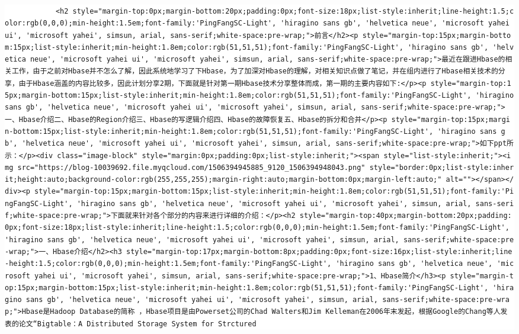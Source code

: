                 <h2 style="margin-top:0px;margin-bottom:20px;padding:0px;font-size:18px;list-style:inherit;line-height:1.5;color:rgb(0,0,0);min-height:1.5em;font-family:'PingFangSC-Light', 'hiragino sans gb', 'helvetica neue', 'microsoft yahei ui', 'microsoft yahei', simsun, arial, sans-serif;white-space:pre-wrap;">前言</h2><p style="margin-top:15px;margin-bottom:15px;list-style:inherit;min-height:1.8em;color:rgb(51,51,51);font-family:'PingFangSC-Light', 'hiragino sans gb', 'helvetica neue', 'microsoft yahei ui', 'microsoft yahei', simsun, arial, sans-serif;white-space:pre-wrap;">最近在跟进Hbase的相关工作，由于之前对Hbase并不怎么了解，因此系统地学习了下Hbase，为了加深对Hbase的理解，对相关知识点做了笔记，并在组内进行了Hbase相关技术的分享，由于Hbase涵盖的内容比较多，因此计划分享2期，下面就是针对第一期Hbase技术分享整体而成，第一期的主要内容如下:</p><p style="margin-top:15px;margin-bottom:15px;list-style:inherit;min-height:1.8em;color:rgb(51,51,51);font-family:'PingFangSC-Light', 'hiragino sans gb', 'helvetica neue', 'microsoft yahei ui', 'microsoft yahei', simsun, arial, sans-serif;white-space:pre-wrap;">一、Hbase介绍二、Hbase的Region介绍三、Hbase的写逻辑介绍四、Hbase的故障恢复五、Hbase的拆分和合并</p><p style="margin-top:15px;margin-bottom:15px;list-style:inherit;min-height:1.8em;color:rgb(51,51,51);font-family:'PingFangSC-Light', 'hiragino sans gb', 'helvetica neue', 'microsoft yahei ui', 'microsoft yahei', simsun, arial, sans-serif;white-space:pre-wrap;">如下ppt所示：</p><div class="image-block" style="margin:0px;padding:0px;list-style:inherit;"><span style="list-style:inherit;"><img src="https://blog-10039692.file.myqcloud.com/1506394945885_9120_1506394948043.png" style="border:0px;list-style:inherit;height:auto;background-color:rgb(255,255,255);margin-right:auto;margin-bottom:0px;margin-left:auto;" alt=""></span></div><p style="margin-top:15px;margin-bottom:15px;list-style:inherit;min-height:1.8em;color:rgb(51,51,51);font-family:'PingFangSC-Light', 'hiragino sans gb', 'helvetica neue', 'microsoft yahei ui', 'microsoft yahei', simsun, arial, sans-serif;white-space:pre-wrap;">下面就来针对各个部分的内容来进行详细的介绍：</p><h2 style="margin-top:40px;margin-bottom:20px;padding:0px;font-size:18px;list-style:inherit;line-height:1.5;color:rgb(0,0,0);min-height:1.5em;font-family:'PingFangSC-Light', 'hiragino sans gb', 'helvetica neue', 'microsoft yahei ui', 'microsoft yahei', simsun, arial, sans-serif;white-space:pre-wrap;">一、Hbase介绍</h2><h3 style="margin-top:17px;margin-bottom:8px;padding:0px;font-size:16px;list-style:inherit;line-height:1.5;color:rgb(0,0,0);min-height:1.5em;font-family:'PingFangSC-Light', 'hiragino sans gb', 'helvetica neue', 'microsoft yahei ui', 'microsoft yahei', simsun, arial, sans-serif;white-space:pre-wrap;">1、Hbase简介</h3><p style="margin-top:15px;margin-bottom:15px;list-style:inherit;min-height:1.8em;color:rgb(51,51,51);font-family:'PingFangSC-Light', 'hiragino sans gb', 'helvetica neue', 'microsoft yahei ui', 'microsoft yahei', simsun, arial, sans-serif;white-space:pre-wrap;">Hbase是Hadoop Database的简称 ，Hbase项目是由Powerset公司的Chad Walters和Jim Kelleman在2006年末发起，根据Google的Chang等人发表的论文“Bigtable：A Distributed Storage System for Strctured